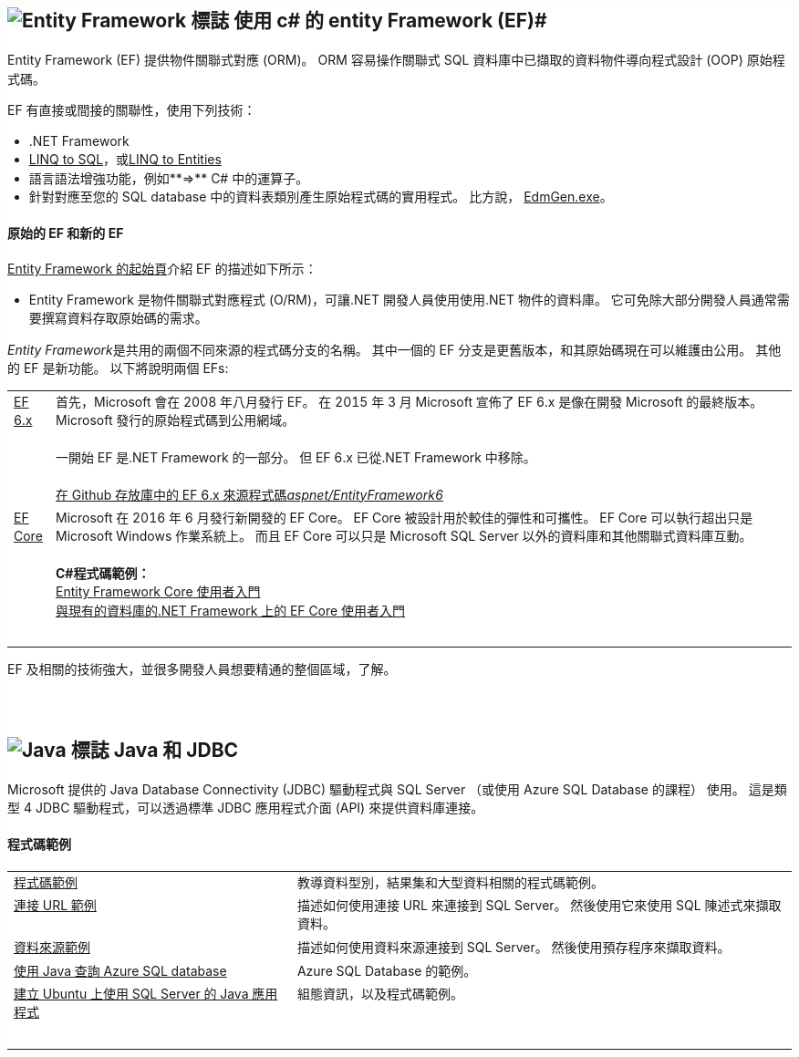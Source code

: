 ## <a name="entity-framework-logoimage-ref-333-ef-entity-framework-ef-with-cx23"></a>![Entity Framework 標誌][image-ref-333-ef] 使用 c# 的 entity Framework (EF)&#x23;

Entity Framework (EF) 提供物件關聯式對應 (ORM)。 ORM 容易操作關聯式 SQL 資料庫中已擷取的資料物件導向程式設計 (OOP) 原始程式碼。

EF 有直接或間接的關聯性，使用下列技術：

- .NET Framework
- [LINQ to SQL](https://docs.microsoft.com/dotnet/framework/data/adonet/sql/linq/)，或[LINQ to Entities](https://docs.microsoft.com/dotnet/framework/data/adonet/ef/language-reference/linq-to-entities)
- 語言語法增強功能，例如**=>** C# 中的運算子。
- 針對對應至您的 SQL database 中的資料表類別產生原始程式碼的實用程式。 比方說， [EdmGen.exe](https://docs.microsoft.com/dotnet/framework/data/adonet/ef/edm-generator-edmgen-exe)。


#### <a name="original-ef-and-new-ef"></a>原始的 EF 和新的 EF

[Entity Framework 的起始頁](https://docs.microsoft.com/ef/)介紹 EF 的描述如下所示：

- Entity Framework 是物件關聯式對應程式 (O/RM)，可讓.NET 開發人員使用使用.NET 物件的資料庫。 它可免除大部分開發人員通常需要撰寫資料存取原始碼的需求。

*Entity Framework*是共用的兩個不同來源的程式碼分支的名稱。 其中一個的 EF 分支是更舊版本，和其原始碼現在可以維護由公用。 其他的 EF 是新功能。 以下將說明兩個 EFs:

|     |     |
| :-- | :-- |
| [EF 6.x](https://docs.microsoft.com/ef/ef6/) | 首先，Microsoft 會在 2008 年八月發行 EF。 在 2015 年 3 月 Microsoft 宣佈了 EF 6.x 是像在開發 Microsoft 的最終版本。 Microsoft 發行的原始程式碼到公用網域。<br /><br />一開始 EF 是.NET Framework 的一部分。 但 EF 6.x 已從.NET Framework 中移除。<br /><br />[在 Github 存放庫中的 EF 6.x 來源程式碼*aspnet/EntityFramework6*](https://github.com/aspnet/EntityFramework6) |
| [EF Core](https://docs.microsoft.com/ef/core/) | Microsoft 在 2016 年 6 月發行新開發的 EF Core。 EF Core 被設計用於較佳的彈性和可攜性。 EF Core 可以執行超出只是 Microsoft Windows 作業系統上。 而且 EF Core 可以只是 Microsoft SQL Server 以外的資料庫和其他關聯式資料庫互動。<br /><br />**C&#x23;程式碼範例：**<br />[Entity Framework Core 使用者入門](https://docs.microsoft.com/ef/core/get-started/index)<br />[與現有的資料庫的.NET Framework 上的 EF Core 使用者入門](https://docs.microsoft.com/ef/core/get-started/full-dotnet/existing-db) |
| &nbsp; | <br /> |

EF 及相關的技術強大，並很多開發人員想要精通的整個區域，了解。

&nbsp;



<a name="an-130-jdbc-docu" />

## <a name="java-logoimage-ref-330-java-java-and-jdbc"></a>![Java 標誌][image-ref-330-java] Java 和 JDBC

Microsoft 提供的 Java Database Connectivity (JDBC) 驅動程式與 SQL Server （或使用 Azure SQL Database 的課程） 使用。 這是類型 4 JDBC 驅動程式，可以透過標準 JDBC 應用程式介面 (API) 來提供資料庫連接。

#### <a name="code-examples"></a>程式碼範例

|||
| :-- | :-- |
| [程式碼範例](./jdbc/code-samples/index.md) | 教導資料型別，結果集和大型資料相關的程式碼範例。 |
| [連接 URL 範例](./jdbc/connection-url-sample.md) | 描述如何使用連接 URL 來連接到 SQL Server。 然後使用它來使用 SQL 陳述式來擷取資料。 |
| [資料來源範例](./jdbc/data-source-sample.md) | 描述如何使用資料來源連接到 SQL Server。 然後使用預存程序來擷取資料。 |
| [使用 Java 查詢 Azure SQL database](https://docs.microsoft.com/azure/sql-database/sql-database-connect-query-java) | Azure SQL Database 的範例。 |
| [建立 Ubuntu 上使用 SQL Server 的 Java 應用程式](https://www.microsoft.com/sql-server/developer-get-started/java/ubuntu/) | 組態資訊，以及程式碼範例。 |
| &nbsp; | <br /> |


[image-ref-322-cpp]: ./media/homepage-sql-connection-drivers/gm-cpp-4point-p61f.png
[image-ref-320-csharp]: ./media/homepage-sql-connection-drivers/gm-csharp-c10c.png
[image-ref-333-ef]: ./media/homepage-sql-connection-drivers/gm-entity-framework-ef20d.png
[image-ref-330-java]: ./media/homepage-sql-connection-drivers/gm-java-j18c.png
[image-ref-340-node]: ./media/homepage-sql-connection-drivers/gm-node-n30.png
[image-ref-350-odbc]: ./media/homepage-sql-connection-drivers/gm-odbc-ic55826-o35.png
[image-ref-360-php]: ./media/homepage-sql-connection-drivers/gm-php-php60.png
[image-ref-370-python]: ./media/homepage-sql-connection-drivers/gm-python-py72.png
[image-ref-380-ruby]: ./media/homepage-sql-connection-drivers/gm-ruby-un-r82.png
[image-ref-390-aka-ms-sqldev-choose-language]: ./media/homepage-sql-connection-drivers/gm-aka-ms-sqldev-choose-language-g21.png
[image-ref-400-aka-ms-sqldev-java-ubuntu]: ./media/homepage-sql-connection-drivers/gm-aka-ms-sqldev-java-ubuntu-c31.png